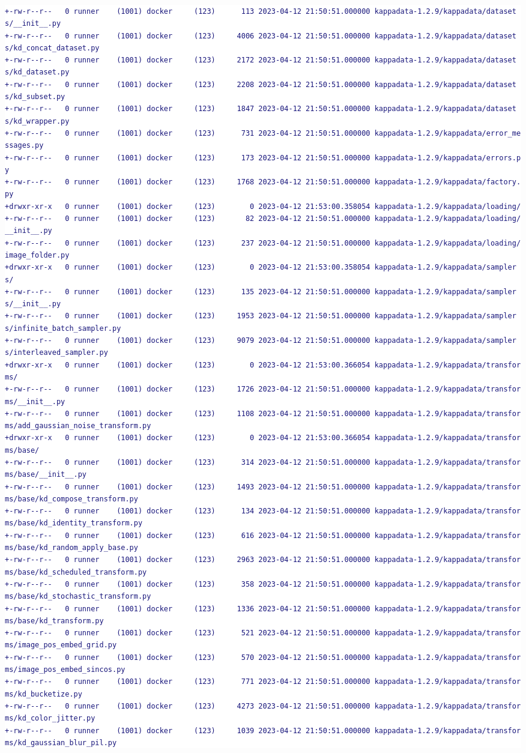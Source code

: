 ```diff
+-rw-r--r--   0 runner    (1001) docker     (123)      113 2023-04-12 21:50:51.000000 kappadata-1.2.9/kappadata/datasets/__init__.py
+-rw-r--r--   0 runner    (1001) docker     (123)     4006 2023-04-12 21:50:51.000000 kappadata-1.2.9/kappadata/datasets/kd_concat_dataset.py
+-rw-r--r--   0 runner    (1001) docker     (123)     2172 2023-04-12 21:50:51.000000 kappadata-1.2.9/kappadata/datasets/kd_dataset.py
+-rw-r--r--   0 runner    (1001) docker     (123)     2208 2023-04-12 21:50:51.000000 kappadata-1.2.9/kappadata/datasets/kd_subset.py
+-rw-r--r--   0 runner    (1001) docker     (123)     1847 2023-04-12 21:50:51.000000 kappadata-1.2.9/kappadata/datasets/kd_wrapper.py
+-rw-r--r--   0 runner    (1001) docker     (123)      731 2023-04-12 21:50:51.000000 kappadata-1.2.9/kappadata/error_messages.py
+-rw-r--r--   0 runner    (1001) docker     (123)      173 2023-04-12 21:50:51.000000 kappadata-1.2.9/kappadata/errors.py
+-rw-r--r--   0 runner    (1001) docker     (123)     1768 2023-04-12 21:50:51.000000 kappadata-1.2.9/kappadata/factory.py
+drwxr-xr-x   0 runner    (1001) docker     (123)        0 2023-04-12 21:53:00.358054 kappadata-1.2.9/kappadata/loading/
+-rw-r--r--   0 runner    (1001) docker     (123)       82 2023-04-12 21:50:51.000000 kappadata-1.2.9/kappadata/loading/__init__.py
+-rw-r--r--   0 runner    (1001) docker     (123)      237 2023-04-12 21:50:51.000000 kappadata-1.2.9/kappadata/loading/image_folder.py
+drwxr-xr-x   0 runner    (1001) docker     (123)        0 2023-04-12 21:53:00.358054 kappadata-1.2.9/kappadata/samplers/
+-rw-r--r--   0 runner    (1001) docker     (123)      135 2023-04-12 21:50:51.000000 kappadata-1.2.9/kappadata/samplers/__init__.py
+-rw-r--r--   0 runner    (1001) docker     (123)     1953 2023-04-12 21:50:51.000000 kappadata-1.2.9/kappadata/samplers/infinite_batch_sampler.py
+-rw-r--r--   0 runner    (1001) docker     (123)     9079 2023-04-12 21:50:51.000000 kappadata-1.2.9/kappadata/samplers/interleaved_sampler.py
+drwxr-xr-x   0 runner    (1001) docker     (123)        0 2023-04-12 21:53:00.366054 kappadata-1.2.9/kappadata/transforms/
+-rw-r--r--   0 runner    (1001) docker     (123)     1726 2023-04-12 21:50:51.000000 kappadata-1.2.9/kappadata/transforms/__init__.py
+-rw-r--r--   0 runner    (1001) docker     (123)     1108 2023-04-12 21:50:51.000000 kappadata-1.2.9/kappadata/transforms/add_gaussian_noise_transform.py
+drwxr-xr-x   0 runner    (1001) docker     (123)        0 2023-04-12 21:53:00.366054 kappadata-1.2.9/kappadata/transforms/base/
+-rw-r--r--   0 runner    (1001) docker     (123)      314 2023-04-12 21:50:51.000000 kappadata-1.2.9/kappadata/transforms/base/__init__.py
+-rw-r--r--   0 runner    (1001) docker     (123)     1493 2023-04-12 21:50:51.000000 kappadata-1.2.9/kappadata/transforms/base/kd_compose_transform.py
+-rw-r--r--   0 runner    (1001) docker     (123)      134 2023-04-12 21:50:51.000000 kappadata-1.2.9/kappadata/transforms/base/kd_identity_transform.py
+-rw-r--r--   0 runner    (1001) docker     (123)      616 2023-04-12 21:50:51.000000 kappadata-1.2.9/kappadata/transforms/base/kd_random_apply_base.py
+-rw-r--r--   0 runner    (1001) docker     (123)     2963 2023-04-12 21:50:51.000000 kappadata-1.2.9/kappadata/transforms/base/kd_scheduled_transform.py
+-rw-r--r--   0 runner    (1001) docker     (123)      358 2023-04-12 21:50:51.000000 kappadata-1.2.9/kappadata/transforms/base/kd_stochastic_transform.py
+-rw-r--r--   0 runner    (1001) docker     (123)     1336 2023-04-12 21:50:51.000000 kappadata-1.2.9/kappadata/transforms/base/kd_transform.py
+-rw-r--r--   0 runner    (1001) docker     (123)      521 2023-04-12 21:50:51.000000 kappadata-1.2.9/kappadata/transforms/image_pos_embed_grid.py
+-rw-r--r--   0 runner    (1001) docker     (123)      570 2023-04-12 21:50:51.000000 kappadata-1.2.9/kappadata/transforms/image_pos_embed_sincos.py
+-rw-r--r--   0 runner    (1001) docker     (123)      771 2023-04-12 21:50:51.000000 kappadata-1.2.9/kappadata/transforms/kd_bucketize.py
+-rw-r--r--   0 runner    (1001) docker     (123)     4273 2023-04-12 21:50:51.000000 kappadata-1.2.9/kappadata/transforms/kd_color_jitter.py
+-rw-r--r--   0 runner    (1001) docker     (123)     1039 2023-04-12 21:50:51.000000 kappadata-1.2.9/kappadata/transforms/kd_gaussian_blur_pil.py
```
